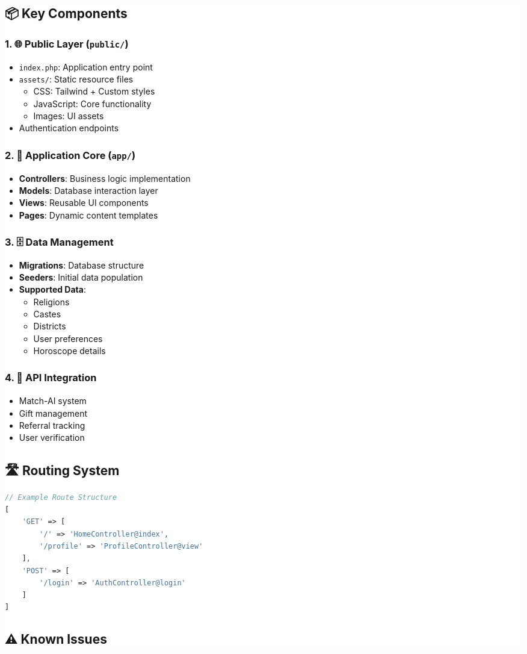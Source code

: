 
## 📦 Key Components

### 1. 🌐 Public Layer (`public/`)
- `index.php`: Application entry point
- `assets/`: Static resource files
  - CSS: Tailwind + Custom styles
  - JavaScript: Core functionality
  - Images: UI assets
- Authentication endpoints

### 2. 🎯 Application Core (`app/`)
- **Controllers**: Business logic implementation
- **Models**: Database interaction layer
- **Views**: Reusable UI components
- **Pages**: Dynamic content templates

### 3. 🗄️ Data Management
- **Migrations**: Database structure
- **Seeders**: Initial data population
- **Supported Data**:
  - Religions
  - Castes
  - Districts
  - User preferences
  - Horoscope details

### 4. 🔌 API Integration
- Match-AI system
- Gift management
- Referral tracking
- User verification

## 🛣️ Routing System
```php
// Example Route Structure
[
    'GET' => [
        '/' => 'HomeController@index',
        '/profile' => 'ProfileController@view'
    ],
    'POST' => [
        '/login' => 'AuthController@login'
    ]
]
```

## ⚠️ Known Issues
